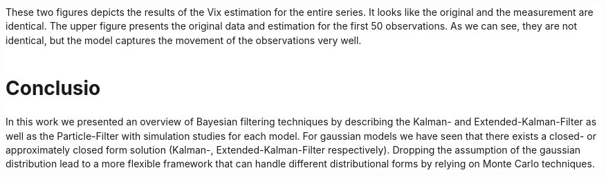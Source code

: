 
These two figures depicts the results of the Vix estimation for the entire series. It looks like the original and the measurement are identical. The upper figure presents the original data and estimation for the first 50 observations. As we can see, they are not identical, but the model captures the movement of the observations very well.

# Conclusio

In this work we presented an overview of Bayesian filtering techniques by describing the Kalman- and Extended-Kalman-Filter as well as the Particle-Filter with simulation studies for each model. For gaussian models we have seen that there exists a closed- or approximately closed form solution (Kalman-, Extended-Kalman-Filter respectively). Dropping the assumption of the gaussian distribution lead to a more flexible framework that can handle different distributional forms by relying on Monte Carlo techniques.   
